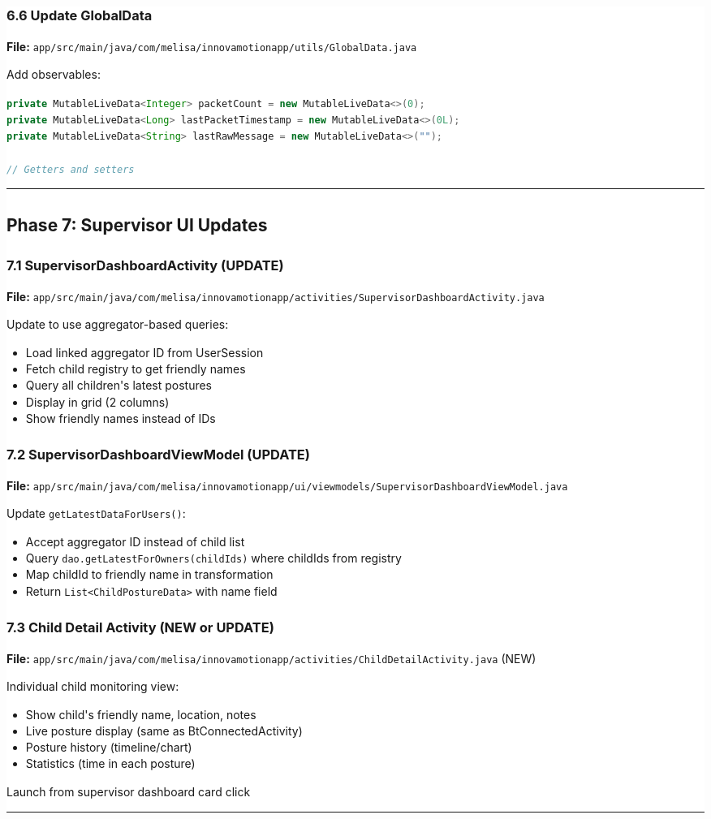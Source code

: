 ### 6.6 Update GlobalData

**File:** `app/src/main/java/com/melisa/innovamotionapp/utils/GlobalData.java`

Add observables:

```java
private MutableLiveData<Integer> packetCount = new MutableLiveData<>(0);
private MutableLiveData<Long> lastPacketTimestamp = new MutableLiveData<>(0L);
private MutableLiveData<String> lastRawMessage = new MutableLiveData<>("");

// Getters and setters
```

---

## Phase 7: Supervisor UI Updates

### 7.1 SupervisorDashboardActivity (UPDATE)

**File:** `app/src/main/java/com/melisa/innovamotionapp/activities/SupervisorDashboardActivity.java`

Update to use aggregator-based queries:

- Load linked aggregator ID from UserSession
- Fetch child registry to get friendly names
- Query all children's latest postures
- Display in grid (2 columns)
- Show friendly names instead of IDs

### 7.2 SupervisorDashboardViewModel (UPDATE)

**File:** `app/src/main/java/com/melisa/innovamotionapp/ui/viewmodels/SupervisorDashboardViewModel.java`

Update `getLatestDataForUsers()`:

- Accept aggregator ID instead of child list
- Query `dao.getLatestForOwners(childIds)` where childIds from registry
- Map childId to friendly name in transformation
- Return `List<ChildPostureData>` with name field

### 7.3 Child Detail Activity (NEW or UPDATE)

**File:** `app/src/main/java/com/melisa/innovamotionapp/activities/ChildDetailActivity.java` (NEW)

Individual child monitoring view:

- Show child's friendly name, location, notes
- Live posture display (same as BtConnectedActivity)
- Posture history (timeline/chart)
- Statistics (time in each posture)

Launch from supervisor dashboard card click

---